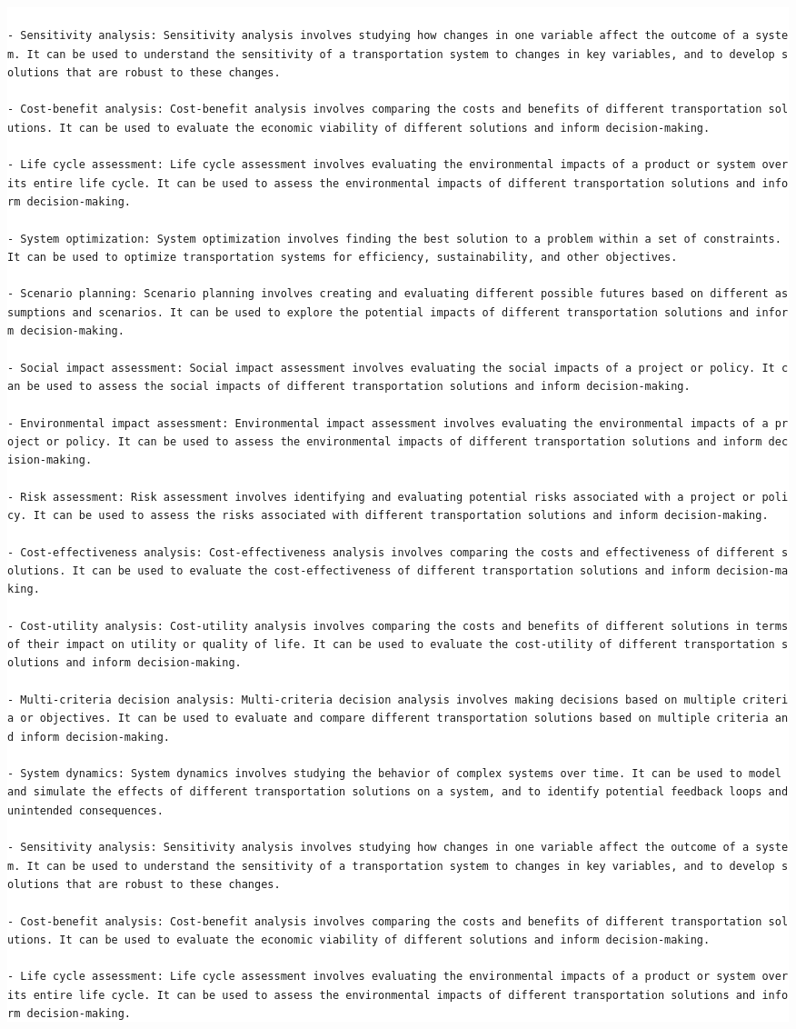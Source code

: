 ```

- Sensitivity analysis: Sensitivity analysis involves studying how changes in one variable affect the outcome of a system. It can be used to understand the sensitivity of a transportation system to changes in key variables, and to develop solutions that are robust to these changes.

- Cost-benefit analysis: Cost-benefit analysis involves comparing the costs and benefits of different transportation solutions. It can be used to evaluate the economic viability of different solutions and inform decision-making.

- Life cycle assessment: Life cycle assessment involves evaluating the environmental impacts of a product or system over its entire life cycle. It can be used to assess the environmental impacts of different transportation solutions and inform decision-making.

- System optimization: System optimization involves finding the best solution to a problem within a set of constraints. It can be used to optimize transportation systems for efficiency, sustainability, and other objectives.

- Scenario planning: Scenario planning involves creating and evaluating different possible futures based on different assumptions and scenarios. It can be used to explore the potential impacts of different transportation solutions and inform decision-making.

- Social impact assessment: Social impact assessment involves evaluating the social impacts of a project or policy. It can be used to assess the social impacts of different transportation solutions and inform decision-making.

- Environmental impact assessment: Environmental impact assessment involves evaluating the environmental impacts of a project or policy. It can be used to assess the environmental impacts of different transportation solutions and inform decision-making.

- Risk assessment: Risk assessment involves identifying and evaluating potential risks associated with a project or policy. It can be used to assess the risks associated with different transportation solutions and inform decision-making.

- Cost-effectiveness analysis: Cost-effectiveness analysis involves comparing the costs and effectiveness of different solutions. It can be used to evaluate the cost-effectiveness of different transportation solutions and inform decision-making.

- Cost-utility analysis: Cost-utility analysis involves comparing the costs and benefits of different solutions in terms of their impact on utility or quality of life. It can be used to evaluate the cost-utility of different transportation solutions and inform decision-making.

- Multi-criteria decision analysis: Multi-criteria decision analysis involves making decisions based on multiple criteria or objectives. It can be used to evaluate and compare different transportation solutions based on multiple criteria and inform decision-making.

- System dynamics: System dynamics involves studying the behavior of complex systems over time. It can be used to model and simulate the effects of different transportation solutions on a system, and to identify potential feedback loops and unintended consequences.

- Sensitivity analysis: Sensitivity analysis involves studying how changes in one variable affect the outcome of a system. It can be used to understand the sensitivity of a transportation system to changes in key variables, and to develop solutions that are robust to these changes.

- Cost-benefit analysis: Cost-benefit analysis involves comparing the costs and benefits of different transportation solutions. It can be used to evaluate the economic viability of different solutions and inform decision-making.

- Life cycle assessment: Life cycle assessment involves evaluating the environmental impacts of a product or system over its entire life cycle. It can be used to assess the environmental impacts of different transportation solutions and inform decision-making.

```